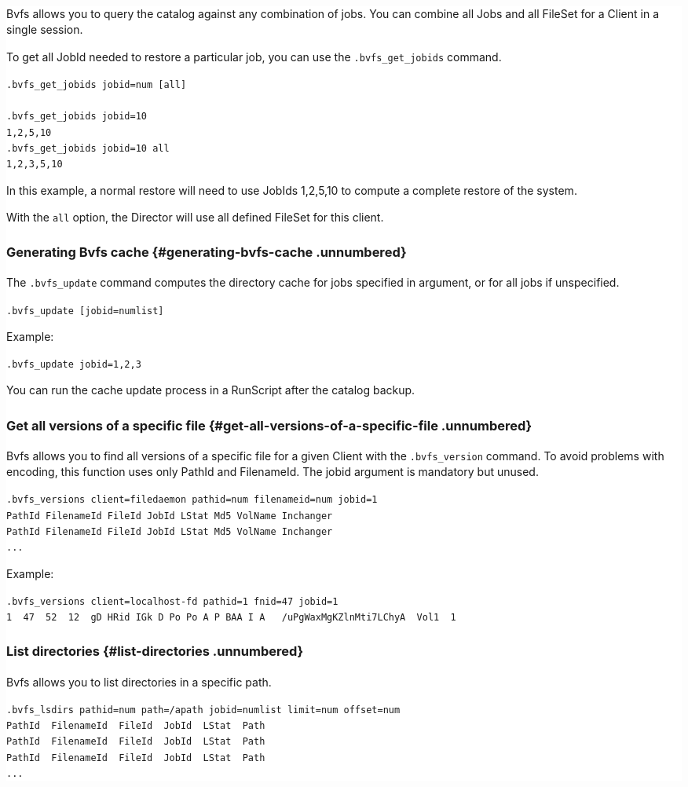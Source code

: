 Bvfs allows you to query the catalog against any combination of jobs.
You can combine all Jobs and all FileSet for a Client in a single
session.

To get all JobId needed to restore a particular job, you can use the
`.bvfs_get_jobids` command.

    .bvfs_get_jobids jobid=num [all]

    .bvfs_get_jobids jobid=10
    1,2,5,10
    .bvfs_get_jobids jobid=10 all
    1,2,3,5,10

In this example, a normal restore will need to use JobIds 1,2,5,10 to
compute a complete restore of the system.

With the `all` option, the Director will use all defined FileSet for
this client.

### Generating Bvfs cache {#generating-bvfs-cache .unnumbered}

The `.bvfs_update` command computes the directory cache for jobs
specified in argument, or for all jobs if unspecified.

    .bvfs_update [jobid=numlist]

Example:

    .bvfs_update jobid=1,2,3

You can run the cache update process in a RunScript after the catalog
backup.

### Get all versions of a specific file {#get-all-versions-of-a-specific-file .unnumbered}

Bvfs allows you to find all versions of a specific file for a given
Client with the `.bvfs_version` command. To avoid problems with
encoding, this function uses only PathId and FilenameId. The jobid
argument is mandatory but unused.

    .bvfs_versions client=filedaemon pathid=num filenameid=num jobid=1
    PathId FilenameId FileId JobId LStat Md5 VolName Inchanger
    PathId FilenameId FileId JobId LStat Md5 VolName Inchanger
    ...

Example:

    .bvfs_versions client=localhost-fd pathid=1 fnid=47 jobid=1
    1  47  52  12  gD HRid IGk D Po Po A P BAA I A   /uPgWaxMgKZlnMti7LChyA  Vol1  1

### List directories {#list-directories .unnumbered}

Bvfs allows you to list directories in a specific path.

    .bvfs_lsdirs pathid=num path=/apath jobid=numlist limit=num offset=num
    PathId  FilenameId  FileId  JobId  LStat  Path
    PathId  FilenameId  FileId  JobId  LStat  Path
    PathId  FilenameId  FileId  JobId  LStat  Path
    ...
